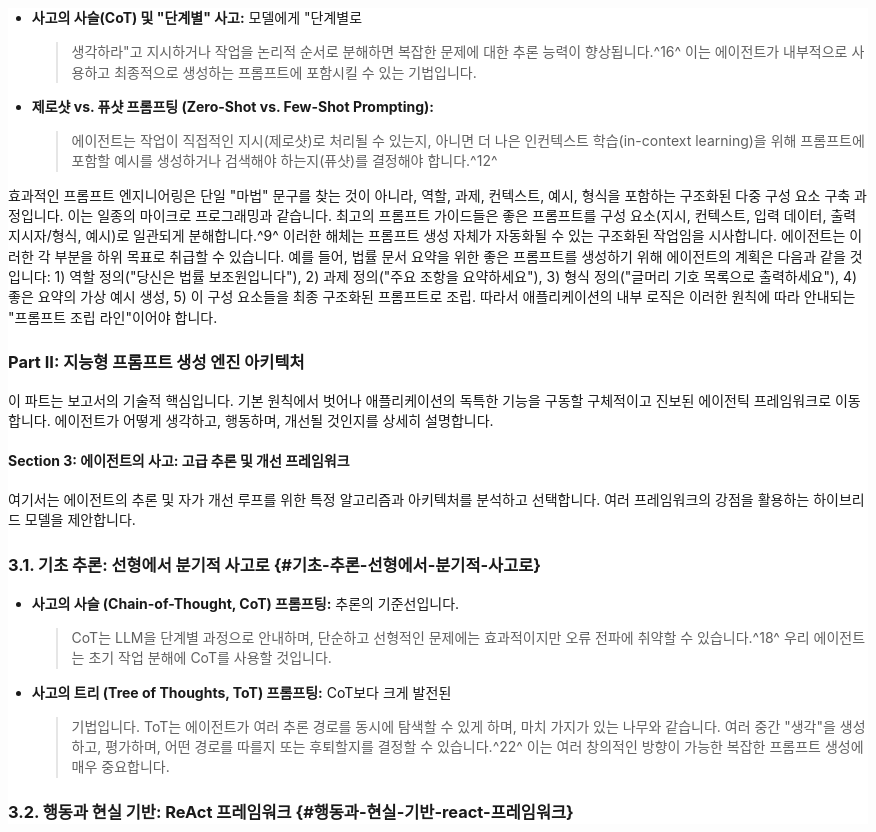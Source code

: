 - **사고의 사슬(CoT) 및 \"단계별\" 사고:** 모델에게 \"단계별로
  > 생각하라\"고 지시하거나 작업을 논리적 순서로 분해하면 복잡한 문제에
  > 대한 추론 능력이 향상됩니다.^16^ 이는 에이전트가 내부적으로 사용하고
  > 최종적으로 생성하는 프롬프트에 포함시킬 수 있는 기법입니다.

- **제로샷 vs. 퓨샷 프롬프팅 (Zero-Shot vs. Few-Shot Prompting):**
  > 에이전트는 작업이 직접적인 지시(제로샷)로 처리될 수 있는지, 아니면
  > 더 나은 인컨텍스트 학습(in-context learning)을 위해 프롬프트에
  > 포함할 예시를 생성하거나 검색해야 하는지(퓨샷)를 결정해야
  > 합니다.^12^

효과적인 프롬프트 엔지니어링은 단일 \"마법\" 문구를 찾는 것이 아니라,
역할, 과제, 컨텍스트, 예시, 형식을 포함하는 구조화된 다중 구성 요소 구축
과정입니다. 이는 일종의 마이크로 프로그래밍과 같습니다. 최고의 프롬프트
가이드들은 좋은 프롬프트를 구성 요소(지시, 컨텍스트, 입력 데이터, 출력
지시자/형식, 예시)로 일관되게 분해합니다.^9^ 이러한 해체는 프롬프트 생성
자체가 자동화될 수 있는 구조화된 작업임을 시사합니다. 에이전트는 이러한
각 부분을 하위 목표로 취급할 수 있습니다. 예를 들어, 법률 문서 요약을
위한 좋은 프롬프트를 생성하기 위해 에이전트의 계획은 다음과 같을
것입니다: 1) 역할 정의(\"당신은 법률 보조원입니다\"), 2) 과제
정의(\"주요 조항을 요약하세요\"), 3) 형식 정의(\"글머리 기호 목록으로
출력하세요\"), 4) 좋은 요약의 가상 예시 생성, 5) 이 구성 요소들을 최종
구조화된 프롬프트로 조립. 따라서 애플리케이션의 내부 로직은 이러한
원칙에 따라 안내되는 \"프롬프트 조립 라인\"이어야 합니다.

### **Part II: 지능형 프롬프트 생성 엔진 아키텍처**

이 파트는 보고서의 기술적 핵심입니다. 기본 원칙에서 벗어나
애플리케이션의 독특한 기능을 구동할 구체적이고 진보된 에이전틱
프레임워크로 이동합니다. 에이전트가 어떻게 생각하고, 행동하며, 개선될
것인지를 상세히 설명합니다.

#### **Section 3: 에이전트의 사고: 고급 추론 및 개선 프레임워크**

여기서는 에이전트의 추론 및 자가 개선 루프를 위한 특정 알고리즘과
아키텍처를 분석하고 선택합니다. 여러 프레임워크의 강점을 활용하는
하이브리드 모델을 제안합니다.

### **3.1. 기초 추론: 선형에서 분기적 사고로** {#기초-추론-선형에서-분기적-사고로}

- **사고의 사슬 (Chain-of-Thought, CoT) 프롬프팅:** 추론의 기준선입니다.
  > CoT는 LLM을 단계별 과정으로 안내하며, 단순하고 선형적인 문제에는
  > 효과적이지만 오류 전파에 취약할 수 있습니다.^18^ 우리 에이전트는
  > 초기 작업 분해에 CoT를 사용할 것입니다.

- **사고의 트리 (Tree of Thoughts, ToT) 프롬프팅:** CoT보다 크게 발전된
  > 기법입니다. ToT는 에이전트가 여러 추론 경로를 동시에 탐색할 수 있게
  > 하며, 마치 가지가 있는 나무와 같습니다. 여러 중간 \"생각\"을
  > 생성하고, 평가하며, 어떤 경로를 따를지 또는 후퇴할지를 결정할 수
  > 있습니다.^22^ 이는 여러 창의적인 방향이 가능한 복잡한 프롬프트
  > 생성에 매우 중요합니다.

### **3.2. 행동과 현실 기반: ReAct 프레임워크** {#행동과-현실-기반-react-프레임워크}

